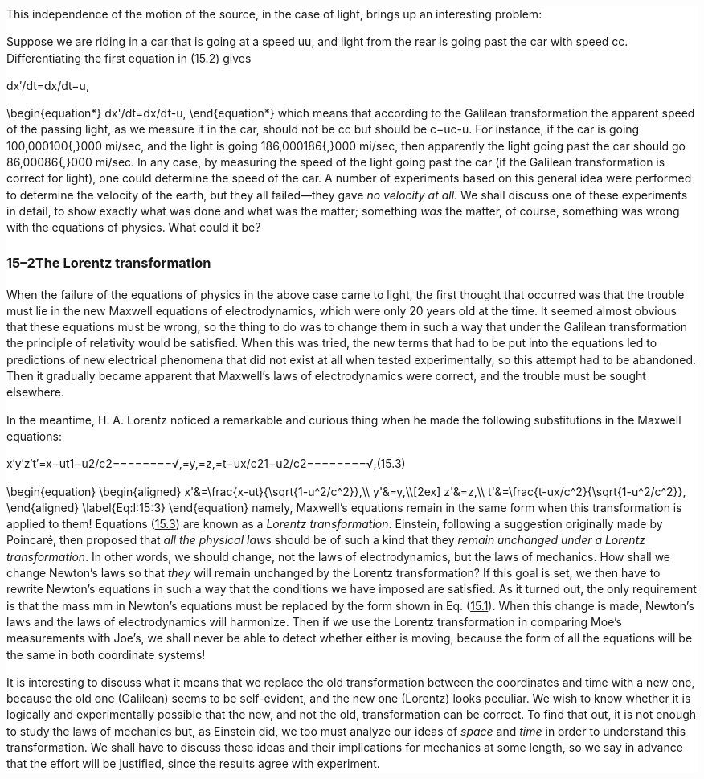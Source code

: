 This independence of the motion of the source, in the case of light, brings up an interesting problem:

Suppose we are riding in a car that is going at a speed uu, and light from the rear is going past the car with speed cc. Differentiating the first equation in ([15.2](https://www.feynmanlectures.caltech.edu/I_15.html#mjx-eqn-EqI152)) gives

dx′/dt\=dx/dt−u,

\\begin{equation\*} dx'/dt=dx/dt-u, \\end{equation\*} which means that according to the Galilean transformation the apparent speed of the passing light, as we measure it in the car, should not be cc but should be c−uc-u. For instance, if the car is going 100,000100{,}000 mi/sec, and the light is going 186,000186{,}000 mi/sec, then apparently the light going past the car should go 86,00086{,}000 mi/sec. In any case, by measuring the speed of the light going past the car (if the Galilean transformation is correct for light), one could determine the speed of the car. A number of experiments based on this general idea were performed to determine the velocity of the earth, but they all failed—they gave _no velocity at all_. We shall discuss one of these experiments in detail, to show exactly what was done and what was the matter; something _was_ the matter, of course, something was wrong with the equations of physics. What could it be?

### 15–2The Lorentz transformation

When the failure of the equations of physics in the above case came to light, the first thought that occurred was that the trouble must lie in the new Maxwell equations of electrodynamics, which were only 20 years old at the time. It seemed almost obvious that these equations must be wrong, so the thing to do was to change them in such a way that under the Galilean transformation the principle of relativity would be satisfied. When this was tried, the new terms that had to be put into the equations led to predictions of new electrical phenomena that did not exist at all when tested experimentally, so this attempt had to be abandoned. Then it gradually became apparent that Maxwell’s laws of electrodynamics were correct, and the trouble must be sought elsewhere.

In the meantime, H. A. Lorentz noticed a remarkable and curious thing when he made the following substitutions in the Maxwell equations:

x′y′z′t′\=x−ut1−u2/c2−−−−−−−−√,\=y,\=z,\=t−ux/c21−u2/c2−−−−−−−−√,(15.3)

\\begin{equation} \\begin{aligned} x'&=\\frac{x-ut}{\\sqrt{1-u^2/c^2}},\\\\ y'&=y,\\\\\[2ex\] z'&=z,\\\\ t'&=\\frac{t-ux/c^2}{\\sqrt{1-u^2/c^2}}, \\end{aligned} \\label{Eq:I:15:3} \\end{equation} namely, Maxwell’s equations remain in the same form when this transformation is applied to them! Equations ([15.3](https://www.feynmanlectures.caltech.edu/I_15.html#mjx-eqn-EqI153)) are known as a _Lorentz transformation_. Einstein, following a suggestion originally made by Poincaré, then proposed that _all the physical laws_ should be of such a kind that they _remain unchanged under a Lorentz transformation_. In other words, we should change, not the laws of electrodynamics, but the laws of mechanics. How shall we change Newton’s laws so that _they_ will remain unchanged by the Lorentz transformation? If this goal is set, we then have to rewrite Newton’s equations in such a way that the conditions we have imposed are satisfied. As it turned out, the only requirement is that the mass mm in Newton’s equations must be replaced by the form shown in Eq. ([15.1](https://www.feynmanlectures.caltech.edu/I_15.html#mjx-eqn-EqI151)). When this change is made, Newton’s laws and the laws of electrodynamics will harmonize. Then if we use the Lorentz transformation in comparing Moe’s measurements with Joe’s, we shall never be able to detect whether either is moving, because the form of all the equations will be the same in both coordinate systems!

It is interesting to discuss what it means that we replace the old transformation between the coordinates and time with a new one, because the old one (Galilean) seems to be self-evident, and the new one (Lorentz) looks peculiar. We wish to know whether it is logically and experimentally possible that the new, and not the old, transformation can be correct. To find that out, it is not enough to study the laws of mechanics but, as Einstein did, we too must analyze our ideas of _space_ and _time_ in order to understand this transformation. We shall have to discuss these ideas and their implications for mechanics at some length, so we say in advance that the effort will be justified, since the results agree with experiment.
